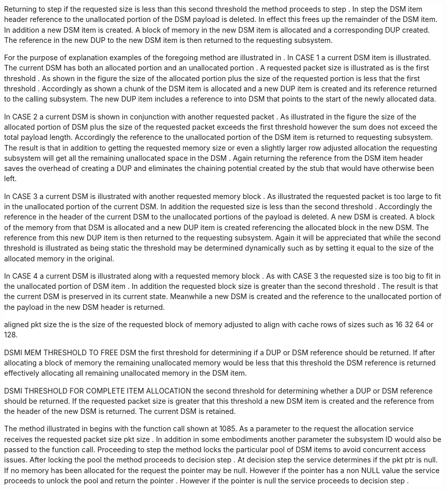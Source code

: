Returning to step if the requested size is less than this second threshold the method proceeds to step . In step the DSM item header reference to the unallocated portion of the DSM payload is deleted. In effect this frees up the remainder of the DSM item. In addition a new DSM item is created. A block of memory in the new DSM item is allocated and a corresponding DUP created. The reference in the new DUP to the new DSM item is then returned to the requesting subsystem.

For the purpose of explanation examples of the foregoing method are illustrated in . In CASE 1 a current DSM item is illustrated. The current DSM has both an allocated portion and an unallocated portion . A requested packet size is illustrated as is the first threshold . As shown in the figure the size of the allocated portion plus the size of the requested portion is less that the first threshold . Accordingly as shown a chunk of the DSM item is allocated and a new DUP item is created and its reference returned to the calling subsystem. The new DUP item includes a reference to into DSM that points to the start of the newly allocated data.

In CASE 2 a current DSM is shown in conjunction with another requested packet . As illustrated in the figure the size of the allocated portion of DSM plus the size of the requested packet exceeds the first threshold however the sum does not exceed the total payload length. Accordingly the reference to the unallocated portion of the DSM item is returned to requesting subsystem. The result is that in addition to getting the requested memory size or even a slightly larger row adjusted allocation the requesting subsystem will get all the remaining unallocated space in the DSM . Again returning the reference from the DSM item header saves the overhead of creating a DUP and eliminates the chaining potential created by the stub that would have otherwise been left.

In CASE 3 a current DSM is illustrated with another requested memory block . As illustrated the requested packet is too large to fit in the unallocated portion of the current DSM. In addition the requested size is less than the second threshold . Accordingly the reference in the header of the current DSM to the unallocated portions of the payload is deleted. A new DSM is created. A block of the memory from that DSM is allocated and a new DUP item is created referencing the allocated block in the new DSM. The reference from this new DUP item is then returned to the requesting subsystem. Again it will be appreciated that while the second threshold is illustrated as being static the threshold may be determined dynamically such as by setting it equal to the size of the allocated memory in the original.

In CASE 4 a current DSM is illustrated along with a requested memory block . As with CASE 3 the requested size is too big to fit in the unallocated portion of DSM item . In addition the requested block size is greater than the second threshold . The result is that the current DSM is preserved in its current state. Meanwhile a new DSM is created and the reference to the unallocated portion of the payload in the new DSM header is returned.

aligned pkt size the is the size of the requested block of memory adjusted to align with cache rows of sizes such as 16 32 64 or 128.

DSMI MEM THRESHOLD TO FREE DSM the first threshold for determining if a DUP or DSM reference should be returned. If after allocating a block of memory the remaining unallocated memory would be less that this threshold the DSM reference is returned effectively allocating all remaining unallocated memory in the DSM item.

DSMI THRESHOLD FOR COMPLETE ITEM ALLOCATION the second threshold for determining whether a DUP or DSM reference should be returned. If the requested packet size is greater that this threshold a new DSM item is created and the reference from the header of the new DSM is returned. The current DSM is retained.

The method illustrated in begins with the function call shown at 1085. As a parameter to the request the allocation service receives the requested packet size pkt size . In addition in some embodiments another parameter the subsystem ID would also be passed to the function call. Proceeding to step the method locks the particular pool of DSM items to avoid concurrent access issues. After locking the pool the method proceeds to decision step . At decision step the service determines if the pkt ptr is null. If no memory has been allocated for the request the pointer may be null. However if the pointer has a non NULL value the service proceeds to unlock the pool and return the pointer . However if the pointer is null the service proceeds to decision step .
